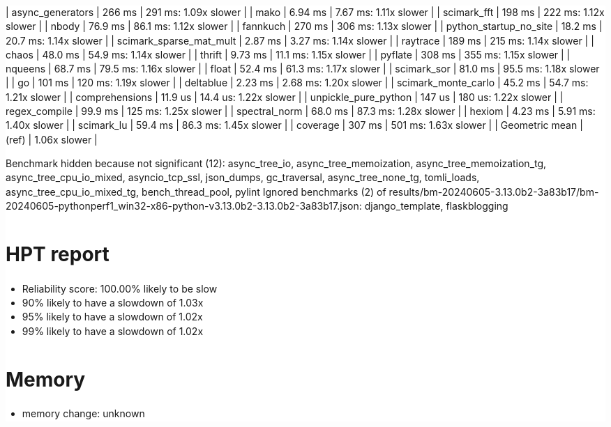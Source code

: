 | async_generators         | 266 ms                                                              | 291 ms: 1.09x slower                                                            |
| mako                     | 6.94 ms                                                             | 7.67 ms: 1.11x slower                                                           |
| scimark_fft              | 198 ms                                                              | 222 ms: 1.12x slower                                                            |
| nbody                    | 76.9 ms                                                             | 86.1 ms: 1.12x slower                                                           |
| fannkuch                 | 270 ms                                                              | 306 ms: 1.13x slower                                                            |
| python_startup_no_site   | 18.2 ms                                                             | 20.7 ms: 1.14x slower                                                           |
| scimark_sparse_mat_mult  | 2.87 ms                                                             | 3.27 ms: 1.14x slower                                                           |
| raytrace                 | 189 ms                                                              | 215 ms: 1.14x slower                                                            |
| chaos                    | 48.0 ms                                                             | 54.9 ms: 1.14x slower                                                           |
| thrift                   | 9.73 ms                                                             | 11.1 ms: 1.15x slower                                                           |
| pyflate                  | 308 ms                                                              | 355 ms: 1.15x slower                                                            |
| nqueens                  | 68.7 ms                                                             | 79.5 ms: 1.16x slower                                                           |
| float                    | 52.4 ms                                                             | 61.3 ms: 1.17x slower                                                           |
| scimark_sor              | 81.0 ms                                                             | 95.5 ms: 1.18x slower                                                           |
| go                       | 101 ms                                                              | 120 ms: 1.19x slower                                                            |
| deltablue                | 2.23 ms                                                             | 2.68 ms: 1.20x slower                                                           |
| scimark_monte_carlo      | 45.2 ms                                                             | 54.7 ms: 1.21x slower                                                           |
| comprehensions           | 11.9 us                                                             | 14.4 us: 1.22x slower                                                           |
| unpickle_pure_python     | 147 us                                                              | 180 us: 1.22x slower                                                            |
| regex_compile            | 99.9 ms                                                             | 125 ms: 1.25x slower                                                            |
| spectral_norm            | 68.0 ms                                                             | 87.3 ms: 1.28x slower                                                           |
| hexiom                   | 4.23 ms                                                             | 5.91 ms: 1.40x slower                                                           |
| scimark_lu               | 59.4 ms                                                             | 86.3 ms: 1.45x slower                                                           |
| coverage                 | 307 ms                                                              | 501 ms: 1.63x slower                                                            |
| Geometric mean           | (ref)                                                               | 1.06x slower                                                                    |

Benchmark hidden because not significant (12): async_tree_io, async_tree_memoization, async_tree_memoization_tg, async_tree_cpu_io_mixed, asyncio_tcp_ssl, json_dumps, gc_traversal, async_tree_none_tg, tomli_loads, async_tree_cpu_io_mixed_tg, bench_thread_pool, pylint
Ignored benchmarks (2) of results/bm-20240605-3.13.0b2-3a83b17/bm-20240605-pythonperf1_win32-x86-python-v3.13.0b2-3.13.0b2-3a83b17.json: django_template, flaskblogging

# HPT report

- Reliability score: 100.00% likely to be slow
- 90% likely to have a slowdown of 1.03x
- 95% likely to have a slowdown of 1.02x
- 99% likely to have a slowdown of 1.02x

# Memory
- memory change: unknown